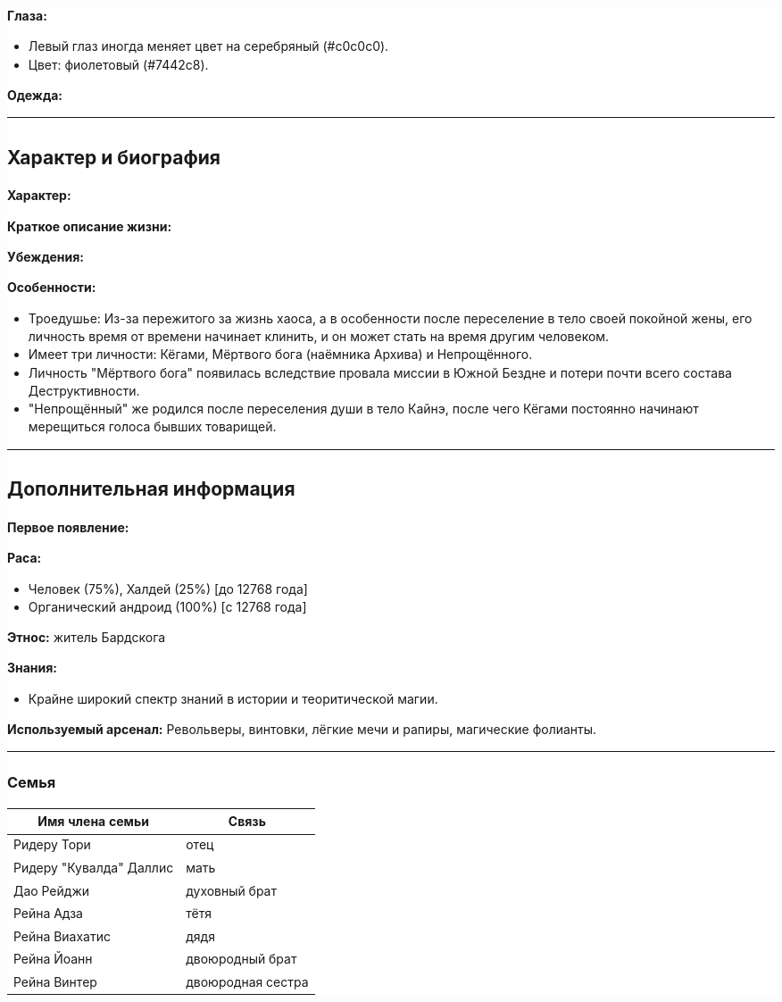 **Глаза:**
+ Левый глаз иногда меняет цвет на серебряный (#c0c0c0).
+ Цвет: фиолетовый (#7442c8).

**Одежда:**

---

## Характер и биография

**Характер:**

**Краткое описание жизни:**

**Убеждения:**

**Особенности:**
+ Троедушье: Из-за пережитого за жизнь хаоса, а в особенности после переселение в тело своей покойной жены,
его личность время от времени начинает клинить, и он может стать на время другим человеком.
+ Имеет три личности: Кёгами, Мёртвого бога (наёмника Архива) и Непрощённого.
+ Личность "Мёртвого бога" появилась вследствие провала миссии в Южной Бездне и потери почти всего состава Деструктивности.
+ "Непрощённый" же родился после переселения души в тело Кайнэ, после чего Кёгами постоянно начинают мерещиться голоса бывших товарищей.

---

## Дополнительная информация

**Первое появление:**

**Раса:**
+ Человек (75%), Халдей (25%) [до 12768 года]
+ Органический андроид (100%) [с 12768 года]

**Этнос:** житель Бардскога

**Знания:** 
+ Крайне широкий спектр знаний в истории и теоритической магии.

**Используемый арсенал:** Револьверы, винтовки, лёгкие мечи и рапиры, магические фолианты.

---

### Семья

| Имя члена семьи         | Связь             |
| ----------------------- | ----------------- |
| Ридеру Тори             | отец              |
| Ридеру "Кувалда" Даллис | мать              |
| Дао Рейджи              | духовный брат     |
| Рейна Адза              | тётя              |
| Рейна Виахатис          | дядя              |
| Рейна Йоанн             | двоюродный брат   |
| Рейна Винтер            | двоюродная сестра |
